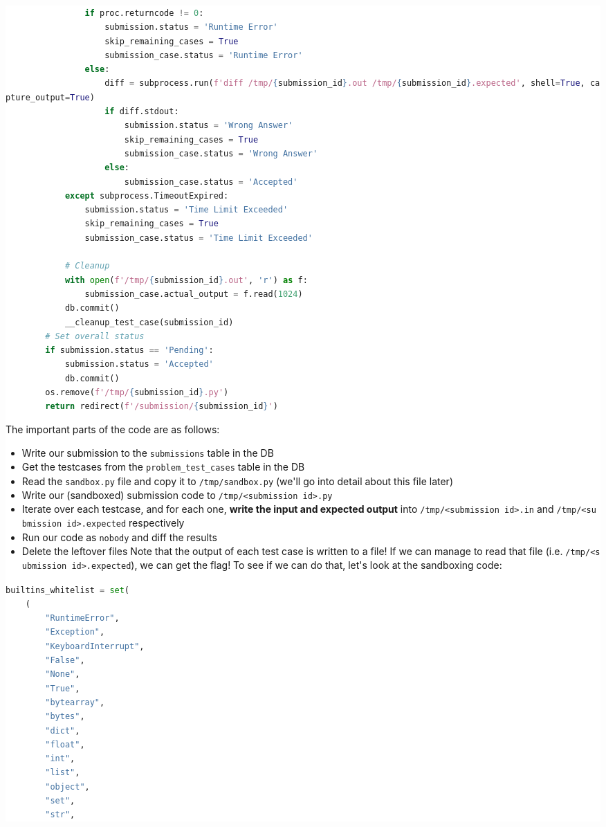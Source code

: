 ```python
                if proc.returncode != 0:
                    submission.status = 'Runtime Error'
                    skip_remaining_cases = True
                    submission_case.status = 'Runtime Error'
                else:
                    diff = subprocess.run(f'diff /tmp/{submission_id}.out /tmp/{submission_id}.expected', shell=True, capture_output=True)
                    if diff.stdout:
                        submission.status = 'Wrong Answer'
                        skip_remaining_cases = True
                        submission_case.status = 'Wrong Answer'
                    else:
                        submission_case.status = 'Accepted'
            except subprocess.TimeoutExpired:
                submission.status = 'Time Limit Exceeded'
                skip_remaining_cases = True
                submission_case.status = 'Time Limit Exceeded'
            
            # Cleanup
            with open(f'/tmp/{submission_id}.out', 'r') as f:
                submission_case.actual_output = f.read(1024)
            db.commit()
            __cleanup_test_case(submission_id)
        # Set overall status
        if submission.status == 'Pending':
            submission.status = 'Accepted'
            db.commit()
        os.remove(f'/tmp/{submission_id}.py')
        return redirect(f'/submission/{submission_id}')

```

The important parts of the code are as follows:
- Write our submission to the `submissions` table in the DB
- Get the testcases from the `problem_test_cases` table in the DB
- Read the `sandbox.py` file and copy it to `/tmp/sandbox.py` (we'll go into detail about this file later)
- Write our (sandboxed) submission code to `/tmp/<submission id>.py`
- Iterate over each testcase, and for each one, **write the input and expected output** into `/tmp/<submission id>.in` and `/tmp/<submission id>.expected` respectively
- Run our code as `nobody` and diff the results
- Delete the leftover files
Note that the output of each test case is written to a file! If we can manage to read that file (i.e. `/tmp/<submission id>.expected`), we can get the flag! To see if we can do that, let's look at the sandboxing code:

```python
builtins_whitelist = set(
    (
        "RuntimeError",
        "Exception",
        "KeyboardInterrupt",
        "False",
        "None",
        "True",
        "bytearray",
        "bytes",
        "dict",
        "float",
        "int",
        "list",
        "object",
        "set",
        "str",
```